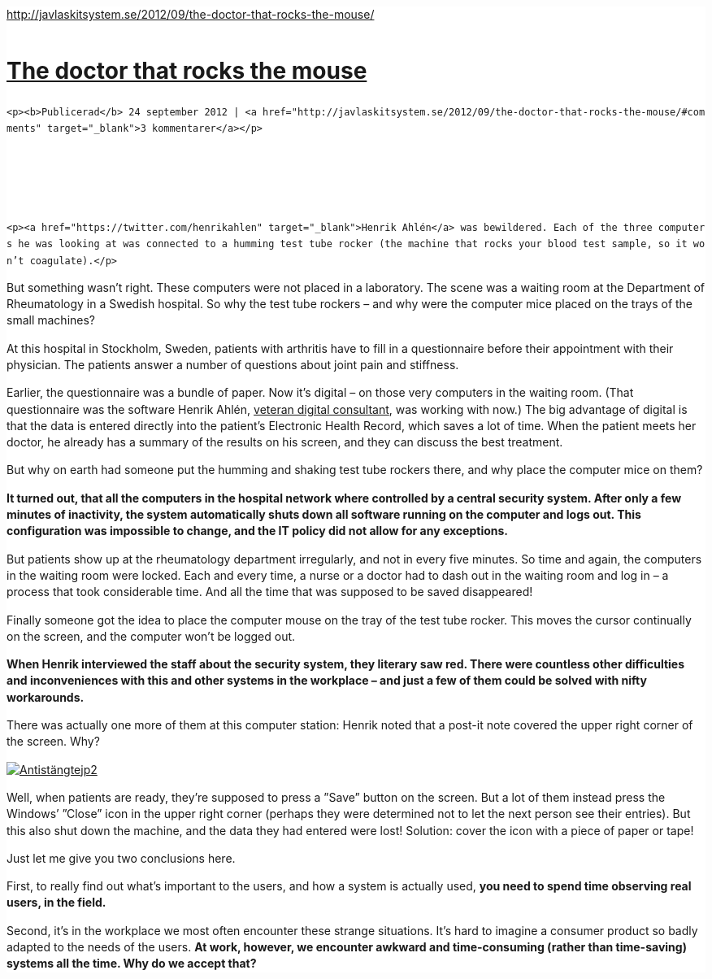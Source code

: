 <a href="http://javlaskitsystem.se/2012/09/the-doctor-that-rocks-the-mouse/">http://javlaskitsystem.se/2012/09/the-doctor-that-rocks-the-mouse/</a><div id="articleHeader"><h1><a href="http://javlaskitsystem.se/2012/09/the-doctor-that-rocks-the-mouse/" target="_blank">The doctor that rocks the mouse</a></h1></div>

	

	<p><b>Publicerad</b> 24 september 2012 | <a href="http://javlaskitsystem.se/2012/09/the-doctor-that-rocks-the-mouse/#comments" target="_blank">3 kommentarer</a></p>

	

	  

	<p><a href="https://twitter.com/henrikahlen" target="_blank">Henrik Ahlén</a> was bewildered. Each of the three computers he was looking at was connected to a humming test tube rocker (the machine that rocks your blood test sample, so it won’t coagulate).</p>
<p>But something wasn’t right. These computers were not placed in a laboratory. The scene was a waiting room at the Department of Rheumatology in a Swedish hospital. So why the test tube rockers – and why were the computer mice placed on the trays of the small machines?</p>
<p><div class="readableLargeObjectContainer"><object data="http://www.flickr.com/apps/video/stewart.swf?v=109786" type="application/x-shockwave-flash" width="450" height="253" classid="clsid:D27CDB6E-AE6D-11cf-96B8-444553540000"><param name="flashvars" value="intl_lang=en-us&photo_secret=1565e10d8a&photo_id=8005805317&hd_default=false" /><param name="movie" value="http://www.flickr.com/apps/video/stewart.swf?v=109786" /><param name="bgcolor" value="#000000" /><param name="allowFullScreen" value="true" /><div class="readableLargeObjectContainer"><embed src="http://www.flickr.com/apps/video/stewart.swf?v=109786" type="application/x-shockwave-flash" width="450" height="253" flashvars="intl_lang=en-us&photo_secret=1565e10d8a&photo_id=8005805317&hd_default=false" allowfullscreen="true" bgcolor="#000000" /></div></object></p>
<p>At this hospital in Stockholm, Sweden, patients with arthritis have to fill in a questionnaire before their appointment with their physician. The patients answer a number of questions about joint pain and stiffness.</p>
<p>Earlier, the questionnaire was a bundle of paper. Now it’s digital – on those very computers in the waiting room. (That questionnaire was the software Henrik Ahlén, <a href="http://alfabravo.com/about-henrik-ahlen/" target="_blank">veteran digital consultant</a>, was working with now.) The big advantage of digital is that the data is entered directly into the patient’s Electronic Health Record, which saves a lot of time. When the patient meets her doctor, he already has a summary of the results on his screen, and they can discuss the best treatment.</p>
<p>But why on earth had someone put the humming and shaking test tube rockers there, and why place the computer mice on them?</p>
<p><strong>It turned out, that all the computers in the hospital network where controlled by a central security system. After only a few minutes of inactivity, the system automatically shuts down all software running on the computer and logs out. This configuration was impossible to change, and the IT policy did not allow for any exceptions.</strong></p>
<p>But patients show up at the rheumatology department irregularly, and not in every five minutes. So time and again, the computers in the waiting room were locked. Each and every time, a nurse or a doctor had to dash out in the waiting room and log in – a process that took considerable time. And all the time that was supposed to be saved disappeared!</p>
<p>Finally someone got the idea to place the computer mouse on the tray of the test tube rocker. This moves the cursor continually on the screen, and the computer won’t be logged out.</p>
<p><strong>When Henrik interviewed the staff about the security system, they literary saw red. There were countless other difficulties and inconveniences with this and other systems in the workplace – and just a few of them could be solved with nifty workarounds.</strong></p>
<p>There was actually one more of them at this computer station: Henrik noted that a post-it note covered the upper right corner of the screen. Why?</p>
<p><a href="http://www.flickr.com/photos/henrikahlen/8005807308/" title="Antistängtejp2 by HenrikAhlen, on Flickr" target="_blank" class="readableLinkWithLargeImage"><div class="readableLargeImageContainer"><img src="http://farm9.staticflickr.com/8297/8005807308_090a7a935a_n.jpg"   alt="Antistängtejp2" /></div></a></p>
<p>Well, when patients are ready, they’re supposed to press a ”Save” button on the screen. But a lot of them instead press the Windows’ ”Close” icon in the upper right corner (perhaps they were determined not to let the next person see their entries). But this also shut down the machine, and the data they had entered were lost! Solution: cover the icon with a piece of paper or tape!</p>
<p>Just let me give you two conclusions here.</p>
<p>First, to really find out what’s important to the users, and how a system is actually used, <strong>you need to spend time observing real users, in the field.</strong></p>
<p>Second, it’s in the workplace we most often encounter these strange situations. It’s hard to imagine a consumer product so badly adapted to the needs of the users. <strong>At work, however, we encounter awkward and time-consuming (rather than time-saving) systems all the time. Why do we accept that?</strong></p>
